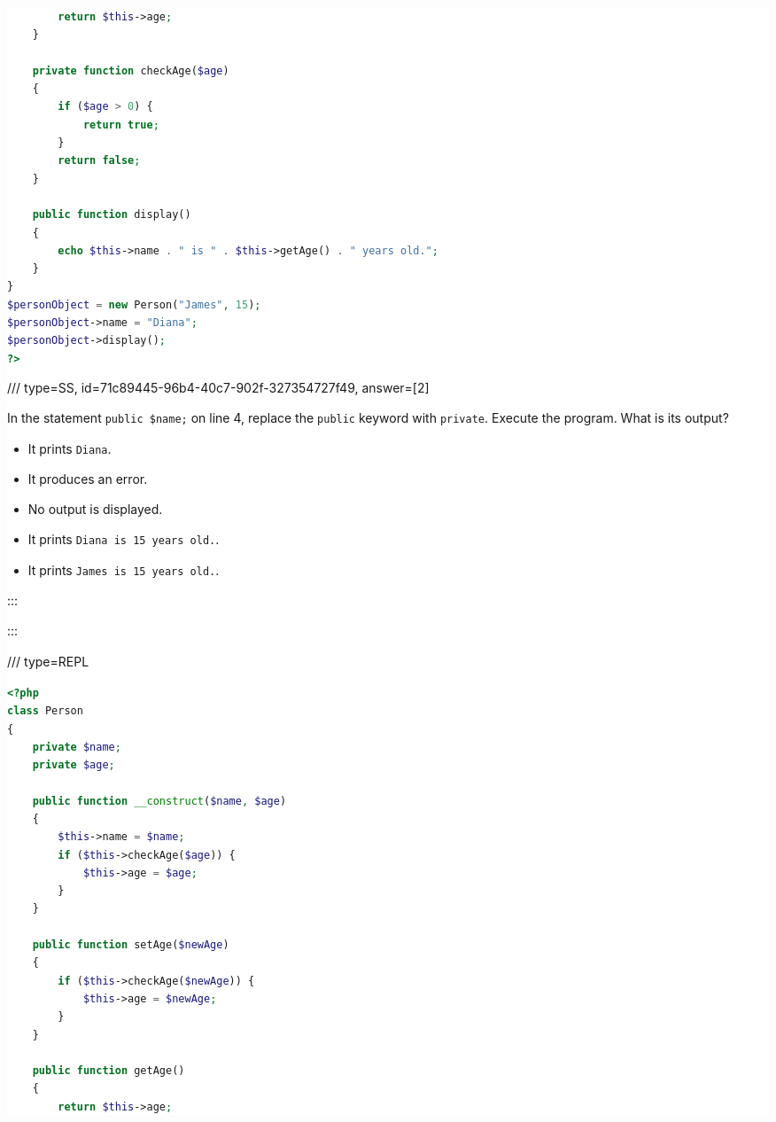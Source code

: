 ```php
        return $this->age;
    }

    private function checkAge($age)
    {
        if ($age > 0) {
            return true;
        }
        return false;
    }

    public function display()
    {
        echo $this->name . " is " . $this->getAge() . " years old.";
    }
}
$personObject = new Person("James", 15);
$personObject->name = "Diana";
$personObject->display();
?>
```
/// type=SS, id=71c89445-96b4-40c7-902f-327354727f49, answer=[2]

In the statement `public $name;` on line 4, replace the `public` keyword with `private`. Execute the program. What is its output?

 - It prints `Diana`.

 - It produces an error.

 - No output is displayed.

 - It prints `Diana is 15 years old.`.

 - It prints `James is 15 years old.`.

:::


:::

/// type=REPL

```php
<?php
class Person
{
    private $name;
    private $age;
	
    public function __construct($name, $age)
    {
        $this->name = $name;
        if ($this->checkAge($age)) {
            $this->age = $age;
        }
    }
    
    public function setAge($newAge)
    {
        if ($this->checkAge($newAge)) {
            $this->age = $newAge;
        }
    }

    public function getAge()
    {
        return $this->age;
```